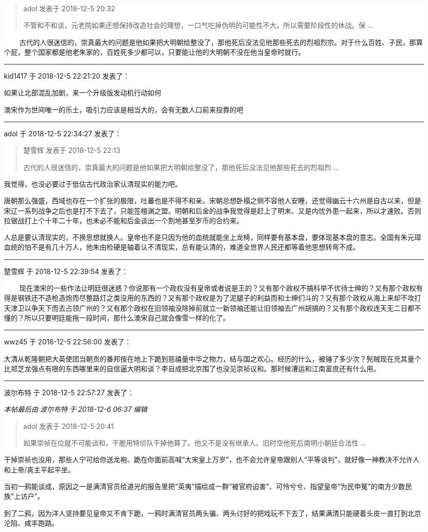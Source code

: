 > adol 发表于 2018-12-5 20:32
>
> 不管和不和谈，元老院如果还想保持改造社会的理想，一口气吃掉伪明的可能性不大。所以需要阶段性的休战。保 ...

&nbsp; &nbsp;&nbsp; &nbsp;&nbsp;&nbsp;古代的人很迷信的，崇真最大的问题是他如果把大明朝给整没了，那他死后没法见他那些死去的烈祖烈宗。对于什么百姓、子民，那算个屁，整个国家都是他老朱家的，百姓死多少都可以，只要能让他的大明朝不没在他当皇帝时就行。

---

kid1417 于 2018-12-5 22:21:20 发表了：

如果让北部混乱加剧，来一个升级版发动机行动如何

澳宋作为世间唯一的乐土，吸引力应该是相当大的，会有无数人口前来投靠的吧

---

adol 于 2018-12-5 22:34:27 发表了：

> 楚雪辉 发表于 2018-12-5 22:13
>
> 古代的人很迷信的，崇真最大的问题是他如果把大明朝给整没了，那他死后没法见他那些死去的烈祖烈 ...

我觉得，也没必要过于低估古代政治家认清现实的能力吧。

唐朝那么强盛，西域也存在一个扩张的极限，吐蕃也是不得不和亲。宋朝总想卧榻之侧不容他人安睡，还觉得幽云十六州是自古以来，但是宋辽一系列战争之后也是打不下去了，只能签檀渊之盟。明朝和后金的战争我觉得是赶上了明末、又是内忧外患一起来，所以才速败。否则拉锯战打上个十年二十年，也未必不能和后金谈出一个割地甚至岁币的合约来。

人总是要认清现实的，不换思想就换人。皇帝也不是只因为他的血统就能坐上龙椅，同样要有基本盘，要体现基本盘的意志。全国有朱元璋血统的怕不是有几十万人，他朱由检硬是轴着认不清现实，总有能认清的，难道全世界人民还都等着他思想转弯不成。

---

楚雪辉 于 2018-12-5 22:39:54 发表了：

&nbsp; &nbsp;&nbsp; &nbsp;&nbsp;&nbsp;现在澳宋的一些作法让明廷很迷惑？你说那有一个政权没有皇帝或者说是王的？又有那个政权不搞科举不优待士绅的？又有那个政权有得是钢铁还不造枪造炮而尽整路灯之类没用的东西的？又有那个政权是为了泥腿子的利益而和士绅们斗的？又有那个政权从海上来却不攻打天津卫以争天下而去占领广州的？又有那个政权在旧领袖没除掉前就立一新领袖还能让旧领袖去广州胡搞的？又有那个政权连天无二日都不懂的？所以只要明廷能拖一段时间，那什么澳宋自己就会像雪一样的化了。

---

wwz45 于 2018-12-5 22:56:00 发表了：

大清从乾隆朝把大英使团当朝贡的番邦按在地上下跪到慈禧量中华之物力，结与国之欢心。经历的什么，被锤了多少次？髡贼现在充其量个比郑芝龙强点有限的东西哪里来的自信逼大明和谈？李自成把北京围了也没见崇祯议和。那时候漕运和江南富庶还有什么用。

---

波尔布特 于 2018-12-5 22:57:27 发表了：

_本帖最后由 波尔布特 于 2018-12-6 06:37 编辑_

> adol 发表于 2018-12-5 20:41
>
> 如果崇祯在位就不可能谈和，干脆用特侦队干掉他算了。他又不是没有继承人。旧时空他死后南明小朝廷合法性 ...

干掉崇祯也没用，那些人宁可给你送龙袍、跪在你面前高喊“大宋皇上万岁”，也不会允许皇帝跟别人“平等谈判”，就好像一神教决不允许人和上帝/真主平起平坐。

当初一鸦能谈成，原因之一是满清官员给道光的报告里把“英夷”描绘成一群“被官府迫害”、可怜兮兮、指望皇帝“为民申冤”的南方少数民族“上访户”。

到了二鸦，因为洋人坚持要见皇帝又不肯下跪，一鸦时满清官员两头骗、两头讨好的把戏玩不下去了，结果满清只能硬着头皮一直打到北京沦陷、咸丰跑路。
